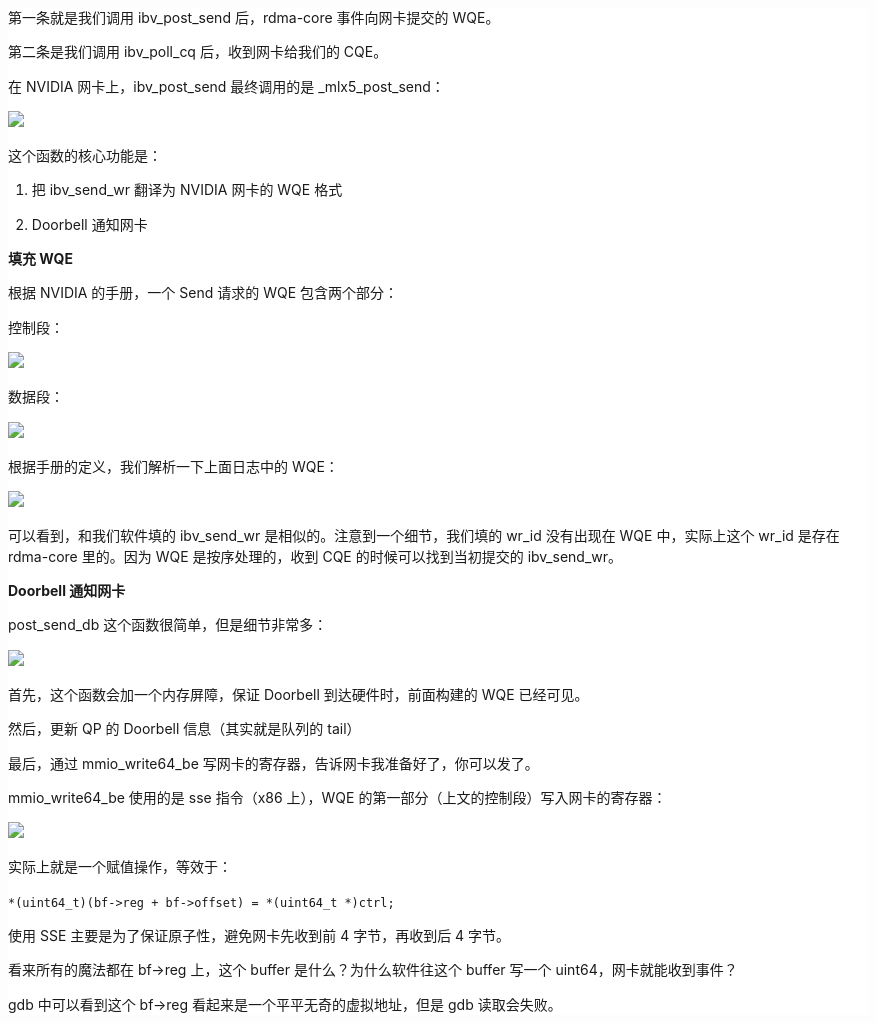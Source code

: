 第一条就是我们调用 ibv_post_send 后，rdma-core 事件向网卡提交的 WQE。

第二条是我们调用 ibv_poll_cq 后，收到网卡给我们的 CQE。

在 NVIDIA 网卡上，ibv_post_send 最终调用的是 _mlx5_post_send：

![](https://mmbiz.qpic.cn/mmbiz_png/Z6bicxIx5naJ4220uaic4iaKcYUPkzKleIticjpBvgw62VOfVUWstSHogl41l8EBndmfpDP1iccD5lwuOHoXXcPznlQ/640?wx_fmt=png&from=appmsg)

这个函数的核心功能是：

1.  把 ibv_send_wr 翻译为 NVIDIA 网卡的 WQE 格式
    
2.  Doorbell 通知网卡

**填充 WQE**

根据 NVIDIA 的手册，一个 Send 请求的 WQE 包含两个部分：

控制段：

![](https://mmbiz.qpic.cn/mmbiz_png/Z6bicxIx5naJ4220uaic4iaKcYUPkzKleItDWbtOwlQJYrfqlVUGdaP9s3mjHjhY8Vw3VoTC2VHUq4jGz1avKbYkA/640?wx_fmt=png&from=appmsg)

数据段：

![](https://mmbiz.qpic.cn/mmbiz_png/Z6bicxIx5naJ4220uaic4iaKcYUPkzKleIt2KibVIrMQ94ZJbKnyDXibFEicKRxEBuVXQXmMdK606Bb0OiafEXnVUcv9g/640?wx_fmt=png&from=appmsg)

根据手册的定义，我们解析一下上面日志中的 WQE：

![](https://mmbiz.qpic.cn/mmbiz_png/Z6bicxIx5naJ4220uaic4iaKcYUPkzKleItCxlF3CKARwPmszKSuyibLfiarPSic4NTVq9icIPGtbImvqBwv0gQoMKO4g/640?wx_fmt=png&from=appmsg)

可以看到，和我们软件填的 ibv_send_wr 是相似的。注意到一个细节，我们填的 wr_id 没有出现在 WQE 中，实际上这个 wr_id 是存在 rdma-core 里的。因为 WQE 是按序处理的，收到 CQE 的时候可以找到当初提交的 ibv_send_wr。

**Doorbell 通知网卡**

post_send_db 这个函数很简单，但是细节非常多：

![](https://mmbiz.qpic.cn/mmbiz_png/Z6bicxIx5naJ4220uaic4iaKcYUPkzKleItnKVzxbznskRDxDqDFgzBiayUpqwPCP0nQKQ4GaP83TNS4oDrumyozwA/640?wx_fmt=png&from=appmsg)

首先，这个函数会加一个内存屏障，保证 Doorbell 到达硬件时，前面构建的 WQE 已经可见。

然后，更新 QP 的 Doorbell 信息（其实就是队列的 tail）

最后，通过 mmio_write64_be 写网卡的寄存器，告诉网卡我准备好了，你可以发了。

mmio_write64_be 使用的是 sse 指令（x86 上），WQE 的第一部分（上文的控制段）写入网卡的寄存器：

![](https://mmbiz.qpic.cn/mmbiz_png/Z6bicxIx5naJ4220uaic4iaKcYUPkzKleItHXgZyhYK7NSCqLDaAnMsBHc1tWv6vl3BpSkpMkaIN2Jtd1icsdahibbw/640?wx_fmt=png&from=appmsg)

实际上就是一个赋值操作，等效于：

```
*(uint64_t)(bf->reg + bf->offset) = *(uint64_t *)ctrl;
```

使用 SSE 主要是为了保证原子性，避免网卡先收到前 4 字节，再收到后 4 字节。

看来所有的魔法都在 bf->reg 上，这个 buffer 是什么？为什么软件往这个 buffer 写一个 uint64，网卡就能收到事件？

gdb 中可以看到这个 bf->reg 看起来是一个平平无奇的虚拟地址，但是 gdb 读取会失败。
